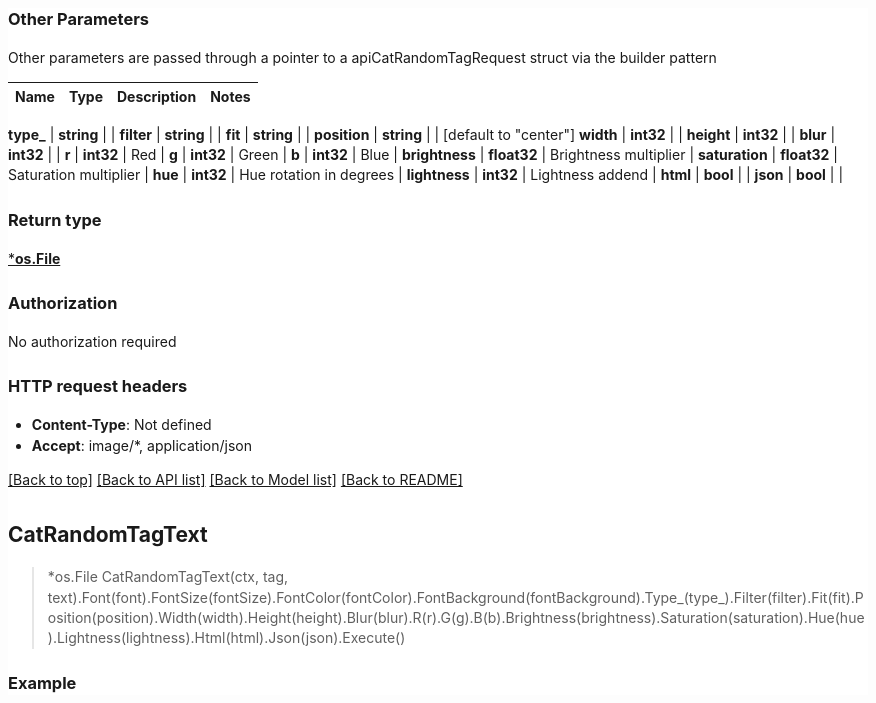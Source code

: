 ### Other Parameters

Other parameters are passed through a pointer to a apiCatRandomTagRequest struct via the builder pattern


Name | Type | Description  | Notes
------------- | ------------- | ------------- | -------------

 **type_** | **string** |  | 
 **filter** | **string** |  | 
 **fit** | **string** |  | 
 **position** | **string** |  | [default to &quot;center&quot;]
 **width** | **int32** |  | 
 **height** | **int32** |  | 
 **blur** | **int32** |  | 
 **r** | **int32** | Red | 
 **g** | **int32** | Green | 
 **b** | **int32** | Blue | 
 **brightness** | **float32** | Brightness multiplier | 
 **saturation** | **float32** | Saturation multiplier | 
 **hue** | **int32** | Hue rotation in degrees | 
 **lightness** | **int32** | Lightness addend | 
 **html** | **bool** |  | 
 **json** | **bool** |  | 

### Return type

[***os.File**](*os.File.md)

### Authorization

No authorization required

### HTTP request headers

- **Content-Type**: Not defined
- **Accept**: image/*, application/json

[[Back to top]](#) [[Back to API list]](../README.GEN.md#documentation-for-api-endpoints)
[[Back to Model list]](../README.GEN.md#documentation-for-models)
[[Back to README]](../README.GEN.md)


## CatRandomTagText

> *os.File CatRandomTagText(ctx, tag, text).Font(font).FontSize(fontSize).FontColor(fontColor).FontBackground(fontBackground).Type_(type_).Filter(filter).Fit(fit).Position(position).Width(width).Height(height).Blur(blur).R(r).G(g).B(b).Brightness(brightness).Saturation(saturation).Hue(hue).Lightness(lightness).Html(html).Json(json).Execute()





### Example

